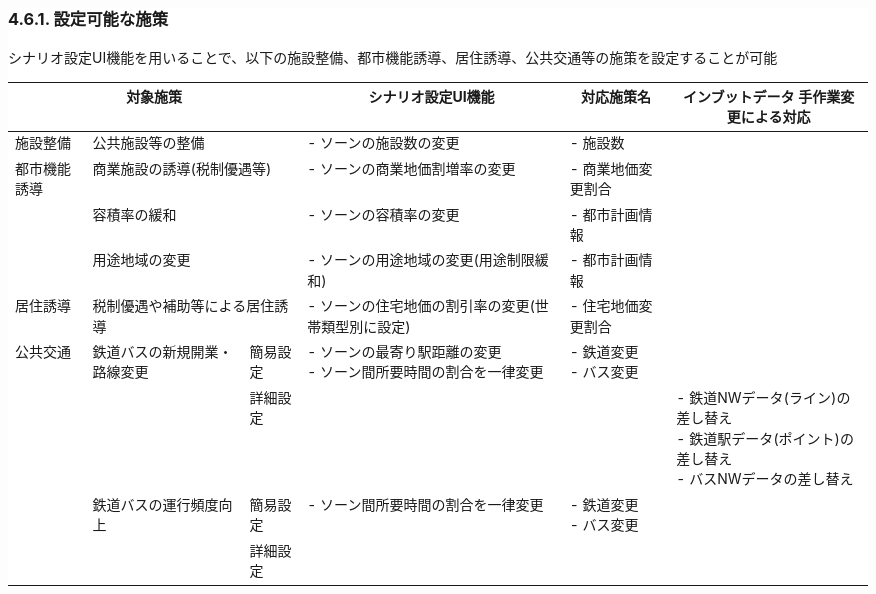 ### 4.6.1. 設定可能な施策

シナリオ設定UI機能を用いることで、以下の施設整備、都市機能誘導、居住誘導、公共交通等の施策を設定することが可能

<table>
  <thead>
    <tr>
      <th colspan="3">対象施策</th>
      <th>シナリオ設定UI機能</th>
      <th>対応施策名</th>
      <th>インブットデータ 手作業変更による対応</th>
    </tr>
    <tr></tr>
  </thead>
  <tbody>
    <tr>
      <td>施設整備</td>
      <td colspan="2">公共施設等の整備</td>
      <td>- ソーンの施設数の変更</td>
      <td>- 施設数</td><td></td>
    </tr>
    <tr>
      <td rowspan="3">都市機能誘導</td>
      <td colspan="2">商業施設の誘導(税制優遇等)</td>
      <td>- ソーンの商業地価割増率の変更</td>
      <td>- 商業地価変更割合</td><td></td>
    </tr>
    <tr>
      <td colspan="2">容積率の緩和</td>
      <td>- ソーンの容積率の変更</td>
      <td>- 都市計画情報</td><td></td>
    </tr>
    <tr>
      <td colspan="2">用途地域の変更</td>
      <td>- ソーンの用途地域の変更(用途制限緩和)</td>
      <td>- 都市計画情報</td><td></td>
    </tr>
    <tr>
      <td>居住誘導</td>
      <td colspan="2">税制優遇や補助等による居住誘導</td>
      <td>- ソーンの住宅地価の割引率の変更(世帯類型別に設定)</td>
      <td>- 住宅地価変更割合</td><td></td>
    </tr>
    <tr>
      <td rowspan="6">公共交通</td>
      <td rowspan="2">鉄道バスの新規開業・路線変更</td>
      <td>簡易設定</td>
      <td>- ソーンの最寄り駅距離の変更<br>- ソーン間所要時間の割合を一律変更</td>
      <td>- 鉄道変更<br>- バス変更</td><td></td>
    </tr>
    <tr>
      <td>詳細設定</td>
      <td></td><td></td>
      <td>- 鉄道NWデータ(ライン)の差し替え<br>- 鉄道駅データ(ポイント)の差し替え<br>- バスNWデータの差し替え</td>
    </tr>
    <tr>
      <td rowspan="2">鉄道バスの運行頻度向上</td>
      <td>簡易設定</td>
      <td>- ソーン間所要時間の割合を一律変更</td>
      <td colspan="2">- 鉄道変更<br>- バス変更</td>
    </tr>
    <tr>
      <td>詳細設定</td>
      <td></td><td></td>